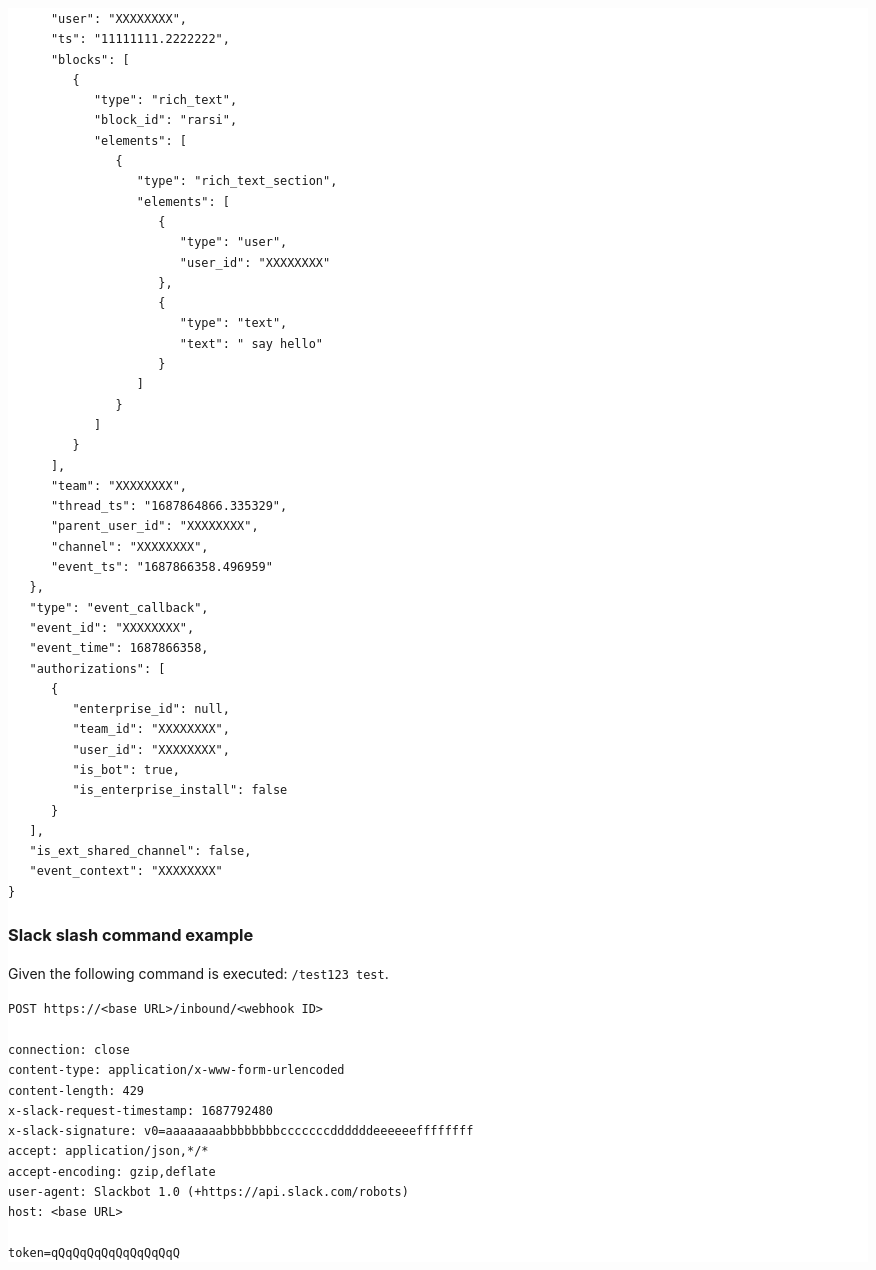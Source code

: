 ```
      "user": "XXXXXXXX",
      "ts": "11111111.2222222",
      "blocks": [
         {
            "type": "rich_text",
            "block_id": "rarsi",
            "elements": [
               {
                  "type": "rich_text_section",
                  "elements": [
                     {
                        "type": "user",
                        "user_id": "XXXXXXXX"
                     },
                     {
                        "type": "text",
                        "text": " say hello"
                     }
                  ]
               }
            ]
         }
      ],
      "team": "XXXXXXXX",
      "thread_ts": "1687864866.335329",
      "parent_user_id": "XXXXXXXX",
      "channel": "XXXXXXXX",
      "event_ts": "1687866358.496959"
   },
   "type": "event_callback",
   "event_id": "XXXXXXXX",
   "event_time": 1687866358,
   "authorizations": [
      {
         "enterprise_id": null,
         "team_id": "XXXXXXXX",
         "user_id": "XXXXXXXX",
         "is_bot": true,
         "is_enterprise_install": false
      }
   ],
   "is_ext_shared_channel": false,
   "event_context": "XXXXXXXX"
}
```

### Slack slash command example

Given the following command is executed: `/test123 test`.

```
POST https://<base URL>/inbound/<webhook ID>

connection: close
content-type: application/x-www-form-urlencoded
content-length: 429
x-slack-request-timestamp: 1687792480
x-slack-signature: v0=aaaaaaaabbbbbbbbcccccccddddddeeeeeeffffffff
accept: application/json,*/*
accept-encoding: gzip,deflate
user-agent: Slackbot 1.0 (+https://api.slack.com/robots)
host: <base URL>

token=qQqQqQqQqQqQqQqQqQ
```